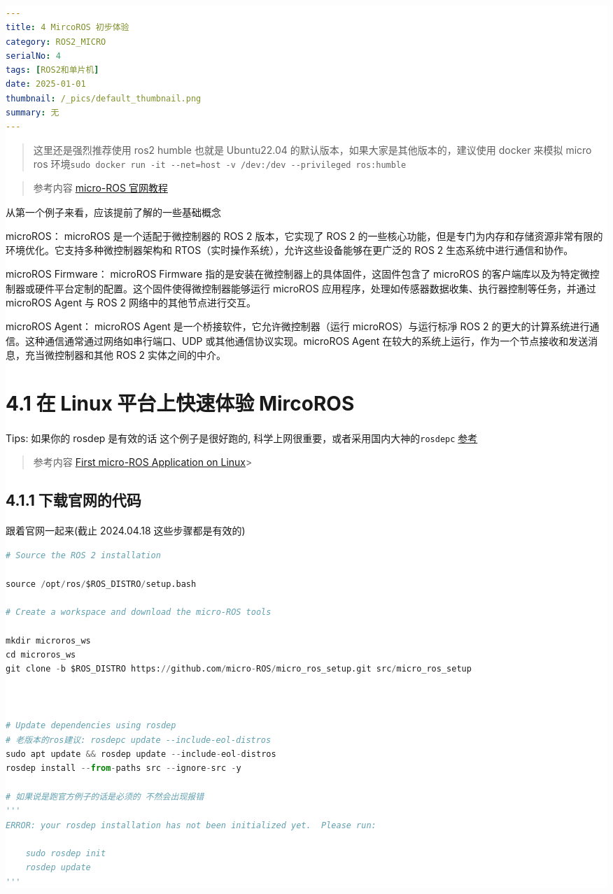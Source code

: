 ```yaml
---
title: 4 MircoROS 初步体验
category: ROS2_MICRO
serialNo: 4
tags: [ROS2和单片机]
date: 2025-01-01
thumbnail: /_pics/default_thumbnail.png
summary: 无
---
```


> 这里还是强烈推荐使用 ros2 humble 也就是 Ubuntu22.04 的默认版本，如果大家是其他版本的，建议使用 docker 来模拟 micro ros 环境`sudo docker run -it --net=host -v /dev:/dev --privileged ros:humble`

> 参考内容
> [micro-ROS 官网教程](https://micro.ros.org/docs/tutorials/core/overview/)

从第一个例子来看，应该提前了解的一些基础概念

microROS： microROS 是一个适配于微控制器的 ROS 2 版本，它实现了 ROS 2 的一些核心功能，但是专门为内存和存储资源非常有限的环境优化。它支持多种微控制器架构和 RTOS（实时操作系统），允许这些设备能够在更广泛的 ROS 2 生态系统中进行通信和协作。

microROS Firmware： microROS Firmware 指的是安装在微控制器上的具体固件，这固件包含了 microROS 的客户端库以及为特定微控制器或硬件平台定制的配置。这个固件使得微控制器能够运行 microROS 应用程序，处理如传感器数据收集、执行器控制等任务，并通过 microROS Agent 与 ROS 2 网络中的其他节点进行交互。

microROS Agent： microROS Agent 是一个桥接软件，它允许微控制器（运行 microROS）与运行标凈 ROS 2 的更大的计算系统进行通信。这种通信通常通过网络如串行端口、UDP 或其他通信协议实现。microROS Agent 在较大的系统上运行，作为一个节点接收和发送消息，充当微控制器和其他 ROS 2 实体之间的中介。

# 4.1 在 Linux 平台上快速体验 MircoROS

Tips: 如果你的 rosdep 是有效的话 这个例子是很好跑的, 科学上网很重要，或者采用国内大神的`rosdepc` [参考](https://www.guyuehome.com/35408)

> 参考内容
> [First micro-ROS Application on Linux](https://micro.ros.org/docs/tutorials/core/first_application_linux/)>

## 4.1.1 下载官网的代码

跟着官网一起来(截止 2024.04.18 这些步骤都是有效的)

```py
# Source the ROS 2 installation

source /opt/ros/$ROS_DISTRO/setup.bash

# Create a workspace and download the micro-ROS tools

mkdir microros_ws
cd microros_ws
git clone -b $ROS_DISTRO https://github.com/micro-ROS/micro_ros_setup.git src/micro_ros_setup



# Update dependencies using rosdep
# 老版本的ros建议: rosdepc update --include-eol-distros
sudo apt update && rosdep update --include-eol-distros
rosdep install --from-paths src --ignore-src -y

# 如果说是跑官方例子的话是必须的 不然会出现报错
'''
ERROR: your rosdep installation has not been initialized yet.  Please run:

    sudo rosdep init
    rosdep update
'''
```